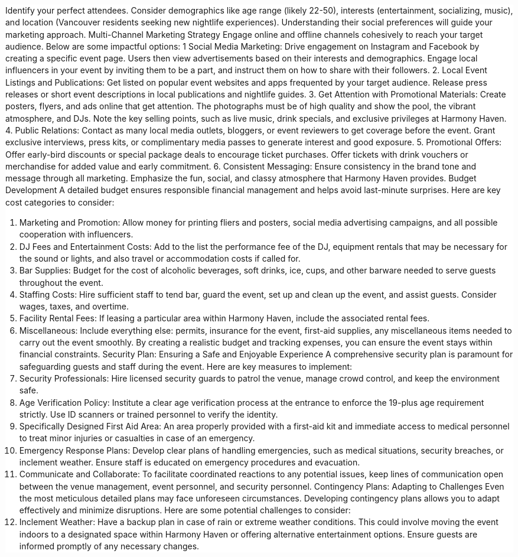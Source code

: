 Identify your perfect attendees. Consider demographics like age range (likely 22-50), interests (entertainment, socializing, music), and location (Vancouver residents seeking new nightlife experiences). Understanding their social preferences will guide your marketing approach.
Multi-Channel Marketing Strategy
Engage online and offline channels cohesively to reach your target audience. Below are some impactful options:
1	Social Media Marketing: Drive engagement on Instagram and Facebook by creating a specific event page. Users then view advertisements based on their interests and demographics. Engage local influencers in your event by inviting them to be a part, and instruct them on how to share with their followers. 
2.	Local Event Listings and Publications: Get listed on popular event websites and apps frequented by your target audience. Release press releases or short event descriptions in local publications and nightlife guides.
3.	Get Attention with Promotional Materials: Create posters, flyers, and ads online that get attention. The photographs must be of high quality and show the pool, the vibrant atmosphere, and DJs. Note the key selling points, such as live music, drink specials, and exclusive privileges at Harmony Haven.
4.	Public Relations: Contact as many local media outlets, bloggers, or event reviewers to get coverage before the event. Grant exclusive interviews, press kits, or complimentary media passes to generate interest and good exposure.
5.	Promotional Offers: Offer early-bird discounts or special package deals to encourage ticket purchases. Offer tickets with drink vouchers or merchandise for added value and early commitment.
6.	Consistent Messaging: Ensure consistency in the brand tone and message through all marketing. Emphasize the fun, social, and classy atmosphere that Harmony Haven provides.
Budget Development
A detailed budget ensures responsible financial management and helps avoid last-minute surprises. Here are key cost categories to consider:
1. Marketing and Promotion: Allow money for printing fliers and posters, social media advertising campaigns, and all possible cooperation with influencers.
2. DJ Fees and Entertainment Costs: Add to the list the performance fee of the DJ, equipment rentals that may be necessary for the sound or lights, and also travel or accommodation costs if called for.
3. Bar Supplies: Budget for the cost of alcoholic beverages, soft drinks, ice, cups, and other barware needed to serve guests throughout the event.
4. Staffing Costs: Hire sufficient staff to tend bar, guard the event, set up and clean up the event, and assist guests. Consider wages, taxes, and overtime.
5. Facility Rental Fees: If leasing a particular area within Harmony Haven, include the associated rental fees.
6. Miscellaneous: Include everything else: permits, insurance for the event, first-aid supplies, any miscellaneous items needed to carry out the event smoothly.
By creating a realistic budget and tracking expenses, you can ensure the event stays within financial constraints.
Security Plan: Ensuring a Safe and Enjoyable Experience 
A comprehensive security plan is paramount for safeguarding guests and staff during the event. Here are key measures to implement:
1. Security Professionals: Hire licensed security guards to patrol the venue, manage crowd control, and keep the environment safe.
2. Age Verification Policy: Institute a clear age verification process at the entrance to enforce the 19-plus age requirement strictly. Use ID scanners or trained personnel to verify the identity.
3. Specifically Designed First Aid Area: An area properly provided with a first-aid kit and immediate access to medical personnel to treat minor injuries or casualties in case of an emergency.
4. Emergency Response Plans: Develop clear plans of handling emergencies, such as medical situations, security breaches, or inclement weather. Ensure staff is educated on emergency procedures and evacuation.
5. Communicate and Collaborate: To facilitate coordinated reactions to any potential issues, keep lines of communication open between the venue management, event personnel, and security personnel.
Contingency Plans: Adapting to Challenges
Even the most meticulous detailed plans may face unforeseen circumstances. Developing contingency plans allows you to adapt effectively and minimize disruptions. Here are some potential challenges to consider:
1.	Inclement Weather: Have a backup plan in case of rain or extreme weather conditions. This could involve moving the event indoors to a designated space within Harmony Haven or offering alternative entertainment options. Ensure guests are informed promptly of any necessary changes.